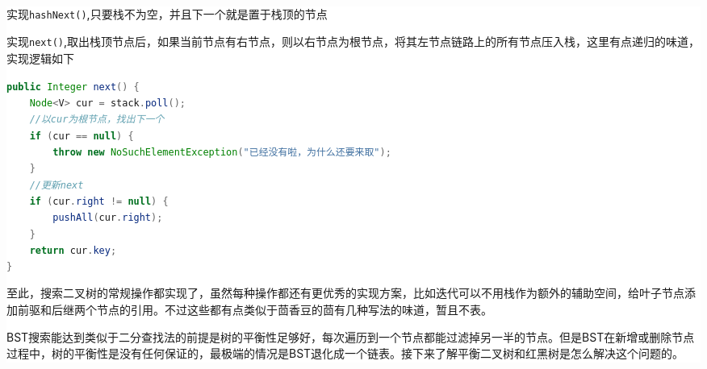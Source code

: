 实现`hashNext()`,只要栈不为空，并且下一个就是置于栈顶的节点

实现`next()`,取出栈顶节点后，如果当前节点有右节点，则以右节点为根节点，将其左节点链路上的所有节点压入栈，这里有点递归的味道，实现逻辑如下

```java
public Integer next() {
    Node<V> cur = stack.poll();
    //以cur为根节点，找出下一个
    if (cur == null) {
        throw new NoSuchElementException("已经没有啦，为什么还要来取");
    }
    //更新next
    if (cur.right != null) {
        pushAll(cur.right);
    }
    return cur.key;
}
```

至此，搜索二叉树的常规操作都实现了，虽然每种操作都还有更优秀的实现方案，比如迭代可以不用栈作为额外的辅助空间，给叶子节点添加前驱和后继两个节点的引用。不过这些都有点类似于茴香豆的茴有几种写法的味道，暂且不表。



BST搜索能达到类似于二分查找法的前提是树的平衡性足够好，每次遍历到一个节点都能过滤掉另一半的节点。但是BST在新增或删除节点过程中，树的平衡性是没有任何保证的，最极端的情况是BST退化成一个链表。接下来了解平衡二叉树和红黑树是怎么解决这个问题的。

